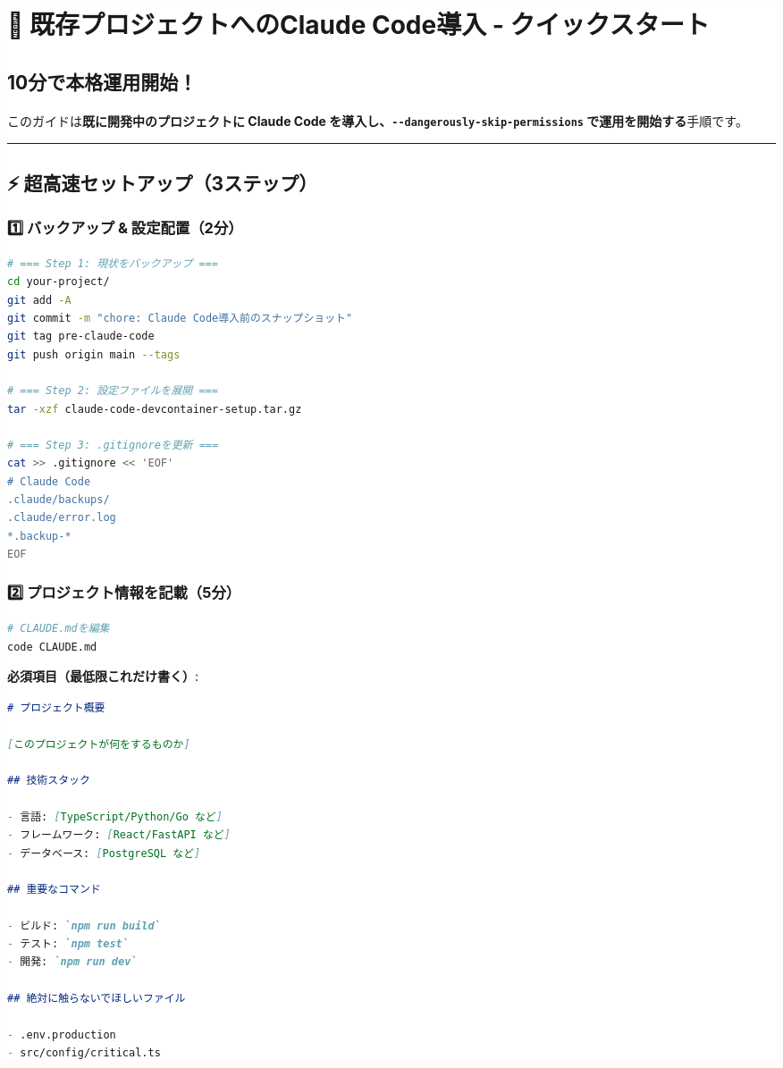 # 🚀 既存プロジェクトへのClaude Code導入 - クイックスタート

## 10分で本格運用開始！

このガイドは**既に開発中のプロジェクトに Claude Code を導入し、`--dangerously-skip-permissions` で運用を開始する**手順です。

---

## ⚡ 超高速セットアップ（3ステップ）

### 1️⃣ バックアップ & 設定配置（2分）

```bash
# === Step 1: 現状をバックアップ ===
cd your-project/
git add -A
git commit -m "chore: Claude Code導入前のスナップショット"
git tag pre-claude-code
git push origin main --tags

# === Step 2: 設定ファイルを展開 ===
tar -xzf claude-code-devcontainer-setup.tar.gz

# === Step 3: .gitignoreを更新 ===
cat >> .gitignore << 'EOF'
# Claude Code
.claude/backups/
.claude/error.log
*.backup-*
EOF
```

### 2️⃣ プロジェクト情報を記載（5分）

```bash
# CLAUDE.mdを編集
code CLAUDE.md
```

**必須項目（最低限これだけ書く）**:

```markdown
# プロジェクト概要

[このプロジェクトが何をするものか]

## 技術スタック

- 言語: [TypeScript/Python/Go など]
- フレームワーク: [React/FastAPI など]
- データベース: [PostgreSQL など]

## 重要なコマンド

- ビルド: `npm run build`
- テスト: `npm test`
- 開発: `npm run dev`

## 絶対に触らないでほしいファイル

- .env.production
- src/config/critical.ts
```
